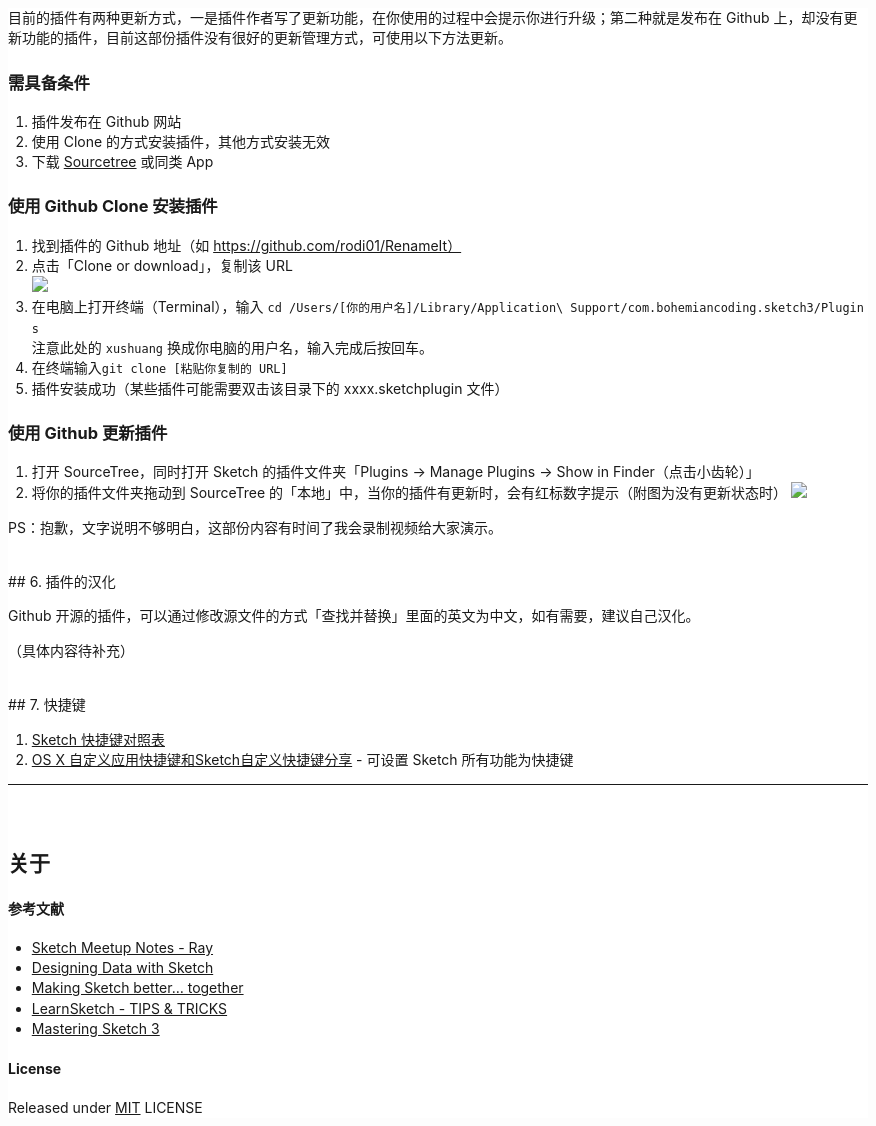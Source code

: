 目前的插件有两种更新方式，一是插件作者写了更新功能，在你使用的过程中会提示你进行升级；第二种就是发布在 Github 上，却没有更新功能的插件，目前这部份插件没有很好的更新管理方式，可使用以下方法更新。

### 需具备条件

1. 插件发布在 Github 网站
2. 使用 Clone 的方式安装插件，其他方式安装无效
3. 下载 [Sourcetree](https://www.sourcetreeapp.com/) 或同类 App

### 使用 Github Clone 安装插件

1. 找到插件的 Github 地址（如 https://github.com/rodi01/RenameIt）
2. 点击「Clone or download」，复制该 URL <br>![](http://qiniu.zifeixu.com/clone-or-download2.png)
3. 在电脑上打开终端（Terminal），输入
   `cd /Users/[你的用户名]/Library/Application\ Support/com.bohemiancoding.sketch3/Plugins`  
   注意此处的 `xushuang` 换成你电脑的用户名，输入完成后按回车。
4. 在终端输入`git clone [粘贴你复制的 URL]`  
5. 插件安装成功（某些插件可能需要双击该目录下的 xxxx.sketchplugin 文件）

### 使用 Github 更新插件

1. 打开 SourceTree，同时打开 Sketch 的插件文件夹「Plugins → Manage Plugins → Show in Finder（点击小齿轮）」
2. 将你的插件文件夹拖动到 SourceTree 的「本地」中，当你的插件有更新时，会有红标数字提示（附图为没有更新状态时）
   ![](http://qiniu.zifeixu.com/SourceTree.png)

PS：抱歉，文字说明不够明白，这部份内容有时间了我会录制视频给大家演示。

<br>
## 6. 插件的汉化

Github 开源的插件，可以通过修改源文件的方式「查找并替换」里面的英文为中文，如有需要，建议自己汉化。

（具体内容待补充）

<br>
## 7. 快捷键

1. [Sketch 快捷键对照表](http://www.shejidaren.com/examples/tools/sketch-shortcuts/index.html)
2. [OS X 自定义应用快捷键和Sketch自定义快捷键分享](https://ksmx.me/custom-keyboard-shortcuts-mac-os-x/)  -  可设置 Sketch 所有功能为快捷键


---

<br>

## 关于

#### 参考文献

- [Sketch Meetup Notes - Ray](https://gist.github.com/RayPS/14ad2d87169f0df3d964b3955b20907e)
- [Designing Data with Sketch](http://ivomynttinen.com/blog/designing-data-with-sketch)
- [Making Sketch better… together](https://sketchapp.com/extensions/?utm_campaign=Sketch%2BNews&utm_medium=email&utm_source=Sketch_News_26)
- [LearnSketch - TIPS & TRICKS](http://learnsketch.com/tips---tricks.html)
- [Mastering Sketch 3](https://designcode.io/sketch-mastering)


#### License
Released under [MIT] LICENSE


[issue]: https://github.com/zifeixu85/Better-Sketch/issues
[反馈]: https://github.com/zifeixu85/Better-Sketch/issues/new
[MIT]: https://rem.mit-license.org/
